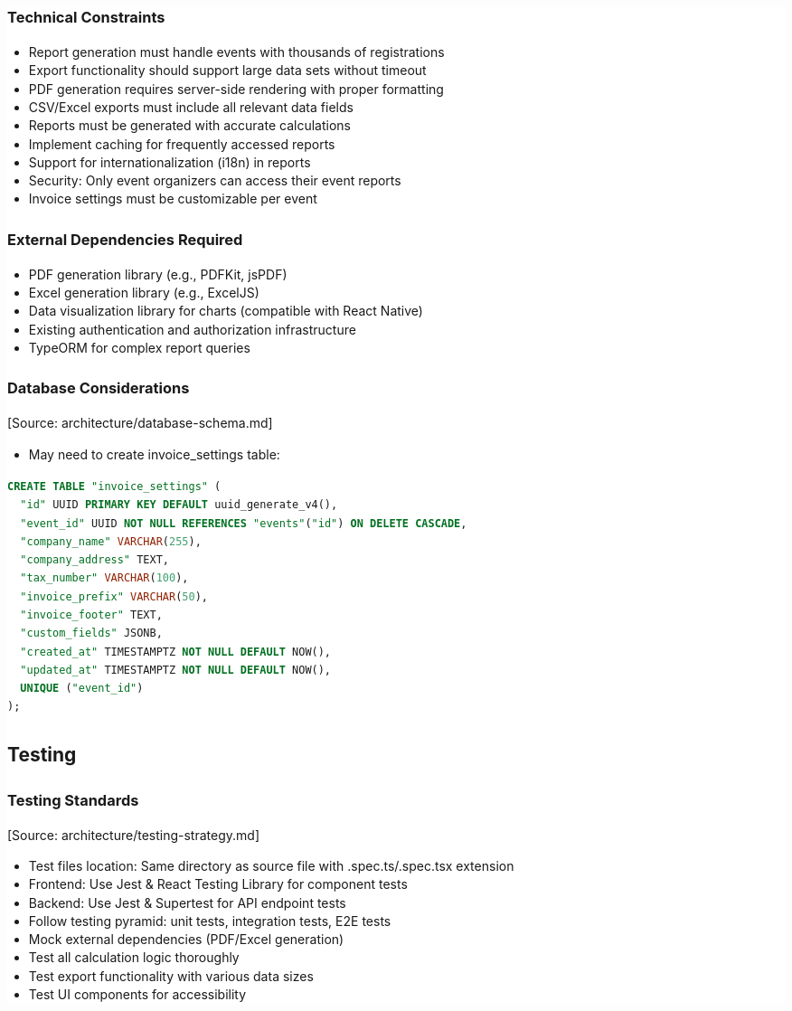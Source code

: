 ### Technical Constraints
- Report generation must handle events with thousands of registrations
- Export functionality should support large data sets without timeout
- PDF generation requires server-side rendering with proper formatting
- CSV/Excel exports must include all relevant data fields
- Reports must be generated with accurate calculations
- Implement caching for frequently accessed reports
- Support for internationalization (i18n) in reports
- Security: Only event organizers can access their event reports
- Invoice settings must be customizable per event

### External Dependencies Required
- PDF generation library (e.g., PDFKit, jsPDF)
- Excel generation library (e.g., ExcelJS)
- Data visualization library for charts (compatible with React Native)
- Existing authentication and authorization infrastructure
- TypeORM for complex report queries

### Database Considerations
[Source: architecture/database-schema.md]
- May need to create invoice_settings table:
```sql
CREATE TABLE "invoice_settings" (
  "id" UUID PRIMARY KEY DEFAULT uuid_generate_v4(),
  "event_id" UUID NOT NULL REFERENCES "events"("id") ON DELETE CASCADE,
  "company_name" VARCHAR(255),
  "company_address" TEXT,
  "tax_number" VARCHAR(100),
  "invoice_prefix" VARCHAR(50),
  "invoice_footer" TEXT,
  "custom_fields" JSONB,
  "created_at" TIMESTAMPTZ NOT NULL DEFAULT NOW(),
  "updated_at" TIMESTAMPTZ NOT NULL DEFAULT NOW(),
  UNIQUE ("event_id")
);
```

## Testing

### Testing Standards
[Source: architecture/testing-strategy.md]
- Test files location: Same directory as source file with .spec.ts/.spec.tsx extension
- Frontend: Use Jest & React Testing Library for component tests
- Backend: Use Jest & Supertest for API endpoint tests
- Follow testing pyramid: unit tests, integration tests, E2E tests
- Mock external dependencies (PDF/Excel generation)
- Test all calculation logic thoroughly
- Test export functionality with various data sizes
- Test UI components for accessibility
